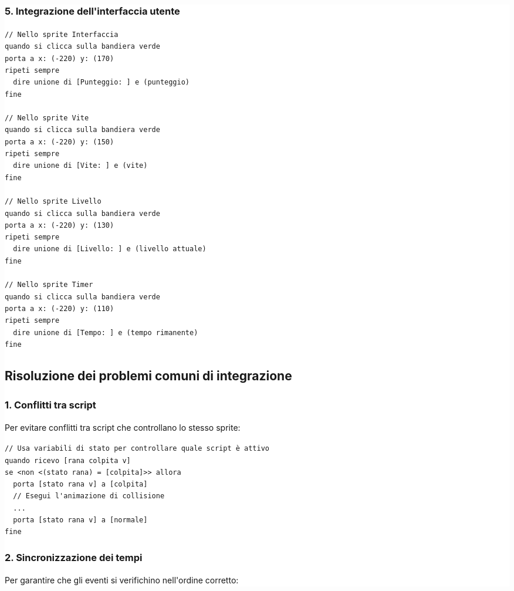 ### 5. Integrazione dell'interfaccia utente

```
// Nello sprite Interfaccia
quando si clicca sulla bandiera verde
porta a x: (-220) y: (170)
ripeti sempre
  dire unione di [Punteggio: ] e (punteggio)
fine

// Nello sprite Vite
quando si clicca sulla bandiera verde
porta a x: (-220) y: (150)
ripeti sempre
  dire unione di [Vite: ] e (vite)
fine

// Nello sprite Livello
quando si clicca sulla bandiera verde
porta a x: (-220) y: (130)
ripeti sempre
  dire unione di [Livello: ] e (livello attuale)
fine

// Nello sprite Timer
quando si clicca sulla bandiera verde
porta a x: (-220) y: (110)
ripeti sempre
  dire unione di [Tempo: ] e (tempo rimanente)
fine
```

## Risoluzione dei problemi comuni di integrazione

### 1. Conflitti tra script

Per evitare conflitti tra script che controllano lo stesso sprite:

```
// Usa variabili di stato per controllare quale script è attivo
quando ricevo [rana colpita v]
se <non <(stato rana) = [colpita]>> allora
  porta [stato rana v] a [colpita]
  // Esegui l'animazione di collisione
  ...
  porta [stato rana v] a [normale]
fine
```

### 2. Sincronizzazione dei tempi

Per garantire che gli eventi si verifichino nell'ordine corretto:
